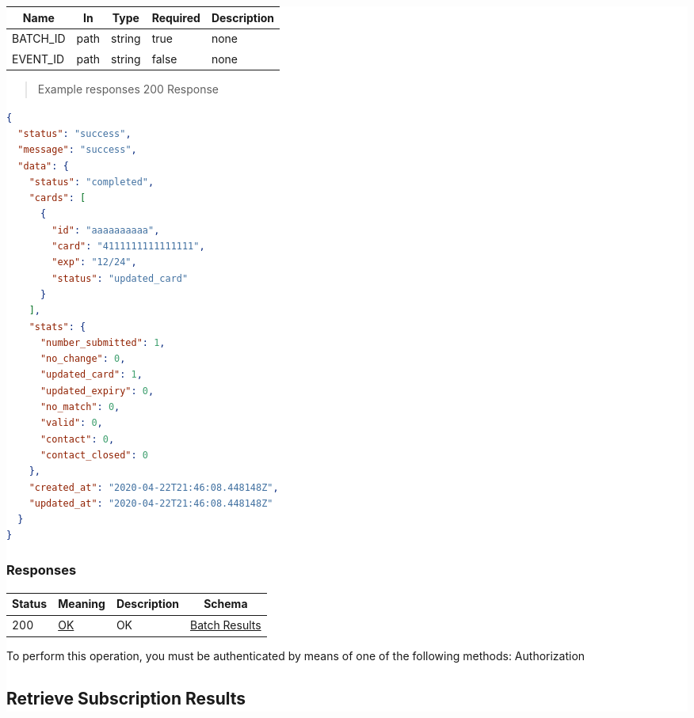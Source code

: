 |Name|In|Type|Required|Description|
|---|---|---|---|---|
|BATCH_ID|path|string|true|none|
|EVENT_ID|path|string|false|none|

> Example responses
> 200 Response

```json
{
  "status": "success",
  "message": "success",
  "data": {
    "status": "completed",
    "cards": [
      {
        "id": "aaaaaaaaaa",
        "card": "4111111111111111",
        "exp": "12/24",
        "status": "updated_card"
      }
    ],
    "stats": {
      "number_submitted": 1,
      "no_change": 0,
      "updated_card": 1,
      "updated_expiry": 0,
      "no_match": 0,
      "valid": 0,
      "contact": 0,
      "contact_closed": 0
    },
    "created_at": "2020-04-22T21:46:08.448148Z",
    "updated_at": "2020-04-22T21:46:08.448148Z"
  }
}
```

<h3 id="retrieve-batch-results-responses">Responses</h3>

|Status|Meaning|Description|Schema|
|---|---|---|---|
|200|[OK](https://tools.ietf.org/html/rfc7231#section-6.3.1)|OK|[Batch Results](#schemaretrievebatchresults-200ok)|

<aside class="warning">
To perform this operation, you must be authenticated by means of one of the following methods:
Authorization
</aside>

## Retrieve Subscription Results

<a id="opIdRetrievesubscriptionresults"></a>
